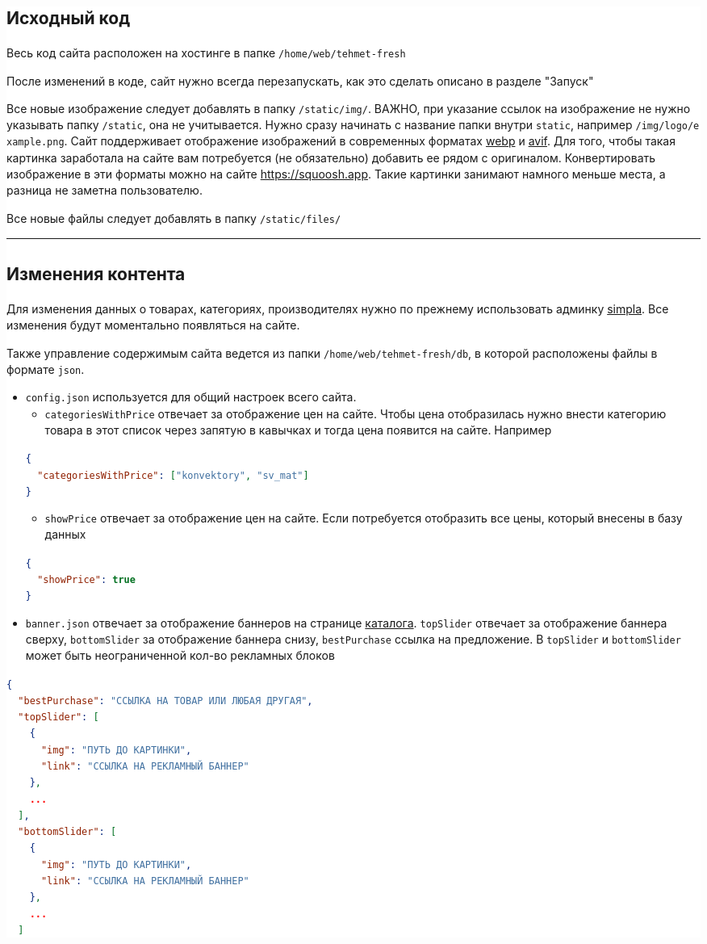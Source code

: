 
## Исходный код

Весь код сайта расположен на хостинге в папке `/home/web/tehmet-fresh`

После изменений в коде, сайт нужно всегда перезапускать, как это сделать описано в разделе "Запуск"

Все новые изображение следует добавлять в папку `/static/img/`. ВАЖНО, при указание ссылок на изображение не нужно указывать папку `/static`, она не учитывается. Нужно сразу начинать с название папки внутри `static`, например `/img/logo/example.png`. Сайт поддерживает отображение изображений в современных форматах [webp](https://en.wikipedia.org/wiki/WebP) и [avif](https://en.wikipedia.org/wiki/AVIF). Для того, чтобы такая картинка заработала на сайте вам потребуется (не обязательно) добавить ее рядом с оригиналом. Конвертировать изображение в эти форматы можно на сайте https://squoosh.app.
Такие картинки занимают намного меньше места, а разница не заметна пользователю.

Все новые файлы следует добавлять в папку `/static/files/`

---

## Изменения контента

Для изменения данных о товарах, категориях, производителях нужно по прежнему
использовать админку [simpla](https://tehmet.su/simpla/index.php). Все изменения
будут моментально появляться на сайте.

Также управление содержимым сайта ведется из папки `/home/web/tehmet-fresh/db`,
в которой расположены файлы в формате `json`.

- `config.json` используется для общий настроек всего сайта.
  - `categoriesWithPrice` отвечает за отображение цен на сайте. Чтобы цена
    отобразилась нужно внести категорию товара в этот список через запятую в
    кавычках и тогда цена появится на сайте. Например
  ```json
  {
    "categoriesWithPrice": ["konvektory", "sv_mat"]
  }
  ```
  - `showPrice` отвечает за отображение цен на сайте. Если потребуется
    отобразить все цены, который внесены в базу данных
  ```json
  {
    "showPrice": true
  }
  ```
- `banner.json` отвечает за отображение баннеров на странице
  [каталога](`https://tehmet.su/catalog`). `topSlider` отвечает за отображение
  баннера сверху, `bottomSlider` за отображение баннера снизу, `bestPurchase`
  ссылка на предложение. В `topSlider` и `bottomSlider` может быть
  неограниченной кол-во рекламных блоков

```json
{
  "bestPurchase": "ССЫЛКА НА ТОВАР ИЛИ ЛЮБАЯ ДРУГАЯ",
  "topSlider": [
    {
      "img": "ПУТЬ ДО КАРТИНКИ",
      "link": "ССЫЛКА НА РЕКЛАМНЫЙ БАННЕР"
    },
    ...
  ],
  "bottomSlider": [
    {
      "img": "ПУТЬ ДО КАРТИНКИ",
      "link": "ССЫЛКА НА РЕКЛАМНЫЙ БАННЕР"
    },
    ...
  ]
```